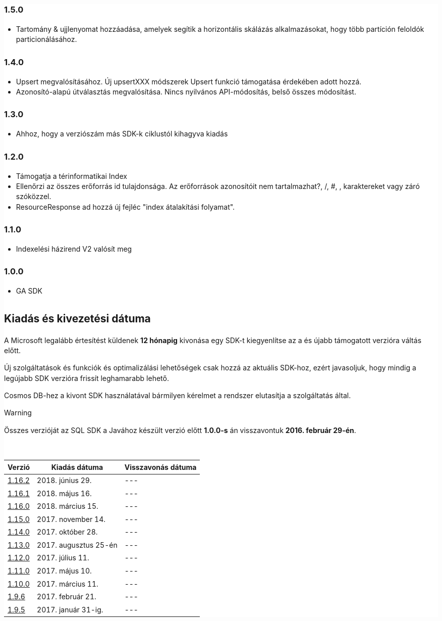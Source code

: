 ### <a name="a-name150150"></a><a name="1.5.0"/>1.5.0
* Tartomány & ujjlenyomat hozzáadása, amelyek segítik a horizontális skálázás alkalmazásokat, hogy több partíción feloldók particionálásához.

### <a name="a-name140140"></a><a name="1.4.0"/>1.4.0
* Upsert megvalósításához. Új upsertXXX módszerek Upsert funkció támogatása érdekében adott hozzá.
* Azonosító-alapú útválasztás megvalósítása. Nincs nyilvános API-módosítás, belső összes módosítást.

### <a name="a-name130130"></a><a name="1.3.0"/>1.3.0
* Ahhoz, hogy a verziószám más SDK-k ciklustól kihagyva kiadás

### <a name="a-name120120"></a><a name="1.2.0"/>1.2.0
* Támogatja a térinformatikai Index
* Ellenőrzi az összes erőforrás id tulajdonsága. Az erőforrások azonosítóit nem tartalmazhat?, /, #, \, karaktereket vagy záró szóközzel.
* ResourceResponse ad hozzá új fejléc "index átalakítási folyamat".

### <a name="a-name110110"></a><a name="1.1.0"/>1.1.0
* Indexelési házirend V2 valósít meg

### <a name="a-name100100"></a><a name="1.0.0"/>1.0.0
* GA SDK

## <a name="release-and-retirement-dates"></a>Kiadás és kivezetési dátuma
A Microsoft legalább értesítést küldenek **12 hónapig** kivonása egy SDK-t kiegyenlítse az a és újabb támogatott verzióra váltás előtt.

Új szolgáltatások és funkciók és optimalizálási lehetőségek csak hozzá az aktuális SDK-hoz, ezért javasoljuk, hogy mindig a legújabb SDK verzióra frissít leghamarabb lehető.

Cosmos DB-hez a kivont SDK használatával bármilyen kérelmet a rendszer elutasítja a szolgáltatás által.

> [!WARNING]
> Összes verzióját az SQL SDK a Javához készült verzió előtt **1.0.0-s** án visszavontuk **2016. február 29-én**.
> 
> 

<br/>

| Verzió | Kiadás dátuma | Visszavonás dátuma |
| --- | --- | --- |
| [1.16.2](#1.16.2) |2018. június 29. |--- |
| [1.16.1](#1.16.1) |2018. május 16. |--- |
| [1.16.0](#1.16.0) |2018. március 15. |--- |
| [1.15.0](#1.15.0) |2017. november 14. |--- |
| [1.14.0](#1.14.0) |2017. október 28. |--- |
| [1.13.0](#1.13.0) |2017. augusztus 25-én |--- |
| [1.12.0](#1.12.0) |2017. július 11. |--- |
| [1.11.0](#1.11.0) |2017. május 10. |--- |
| [1.10.0](#1.10.0) |2017. március 11. |--- |
| [1.9.6](#1.9.6) |2017. február 21. |--- |
| [1.9.5](#1.9.5) |2017. január 31-ig. |--- |